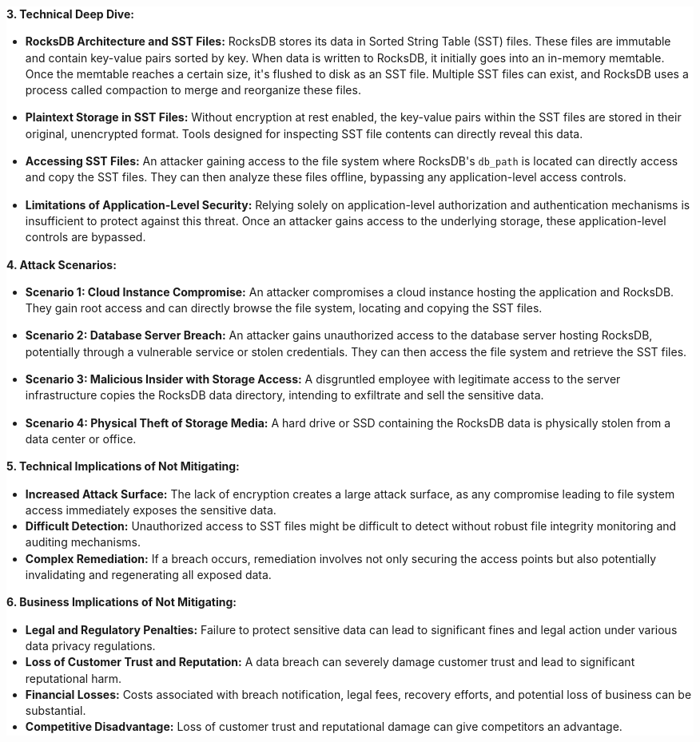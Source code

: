 **3. Technical Deep Dive:**

* **RocksDB Architecture and SST Files:** RocksDB stores its data in Sorted String Table (SST) files. These files are immutable and contain key-value pairs sorted by key. When data is written to RocksDB, it initially goes into an in-memory memtable. Once the memtable reaches a certain size, it's flushed to disk as an SST file. Multiple SST files can exist, and RocksDB uses a process called compaction to merge and reorganize these files.

* **Plaintext Storage in SST Files:**  Without encryption at rest enabled, the key-value pairs within the SST files are stored in their original, unencrypted format. Tools designed for inspecting SST file contents can directly reveal this data.

* **Accessing SST Files:** An attacker gaining access to the file system where RocksDB's `db_path` is located can directly access and copy the SST files. They can then analyze these files offline, bypassing any application-level access controls.

* **Limitations of Application-Level Security:**  Relying solely on application-level authorization and authentication mechanisms is insufficient to protect against this threat. Once an attacker gains access to the underlying storage, these application-level controls are bypassed.

**4. Attack Scenarios:**

* **Scenario 1: Cloud Instance Compromise:** An attacker compromises a cloud instance hosting the application and RocksDB. They gain root access and can directly browse the file system, locating and copying the SST files.

* **Scenario 2: Database Server Breach:** An attacker gains unauthorized access to the database server hosting RocksDB, potentially through a vulnerable service or stolen credentials. They can then access the file system and retrieve the SST files.

* **Scenario 3: Malicious Insider with Storage Access:** A disgruntled employee with legitimate access to the server infrastructure copies the RocksDB data directory, intending to exfiltrate and sell the sensitive data.

* **Scenario 4: Physical Theft of Storage Media:** A hard drive or SSD containing the RocksDB data is physically stolen from a data center or office.

**5. Technical Implications of Not Mitigating:**

* **Increased Attack Surface:** The lack of encryption creates a large attack surface, as any compromise leading to file system access immediately exposes the sensitive data.
* **Difficult Detection:**  Unauthorized access to SST files might be difficult to detect without robust file integrity monitoring and auditing mechanisms.
* **Complex Remediation:**  If a breach occurs, remediation involves not only securing the access points but also potentially invalidating and regenerating all exposed data.

**6. Business Implications of Not Mitigating:**

* **Legal and Regulatory Penalties:**  Failure to protect sensitive data can lead to significant fines and legal action under various data privacy regulations.
* **Loss of Customer Trust and Reputation:**  A data breach can severely damage customer trust and lead to significant reputational harm.
* **Financial Losses:**  Costs associated with breach notification, legal fees, recovery efforts, and potential loss of business can be substantial.
* **Competitive Disadvantage:**  Loss of customer trust and reputational damage can give competitors an advantage.
